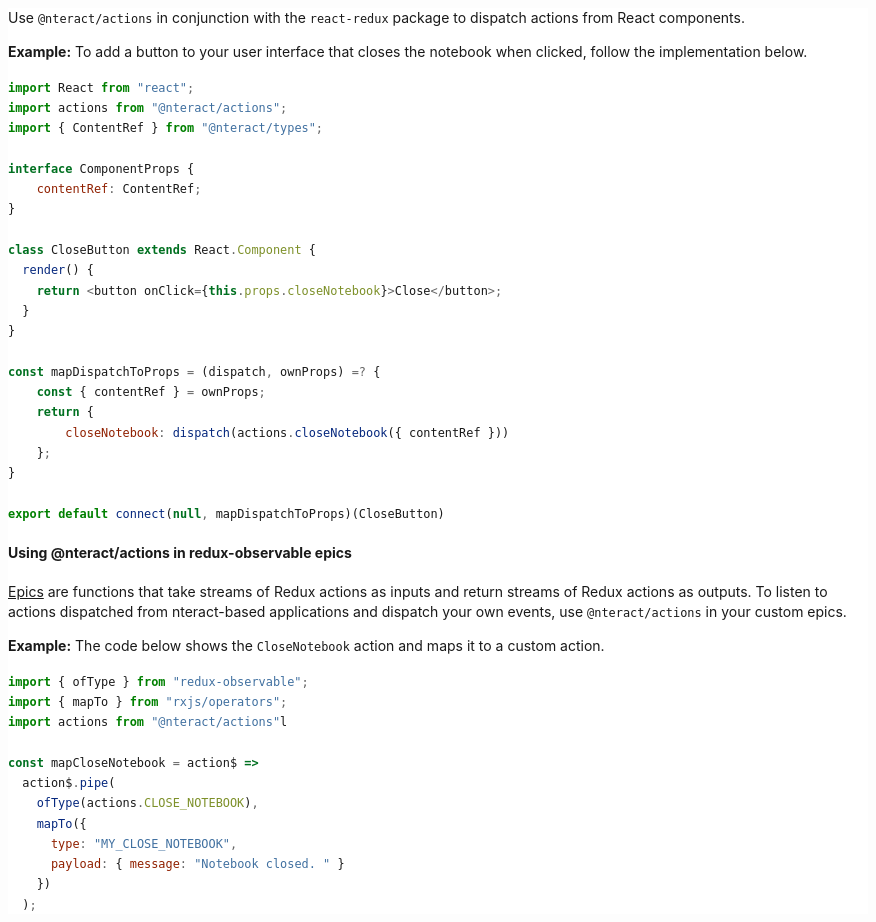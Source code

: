 Use `@nteract/actions` in conjunction with the `react-redux` package to dispatch actions from React components.  

**Example:**
To add a button to your user interface that closes the notebook when clicked, follow the implementation below.

```js
import React from "react";
import actions from "@nteract/actions";
import { ContentRef } from "@nteract/types";

interface ComponentProps {
    contentRef: ContentRef;
}

class CloseButton extends React.Component {
  render() {
    return <button onClick={this.props.closeNotebook}>Close</button>;
  }
}

const mapDispatchToProps = (dispatch, ownProps) =? {
    const { contentRef } = ownProps;
    return {
        closeNotebook: dispatch(actions.closeNotebook({ contentRef }))
    };
}

export default connect(null, mapDispatchToProps)(CloseButton)
```

#### Using @nteract/actions in redux-observable epics

[Epics](https://redux-observable.js.org/docs/basics/Epics.html) are functions that take streams of Redux actions as inputs and return streams of Redux actions as outputs. To listen to actions dispatched from nteract-based applications and dispatch your own events, use `@nteract/actions` in your custom epics.

**Example:**
The code below shows the `CloseNotebook` action and maps it to a custom action.

```js
import { ofType } from "redux-observable";
import { mapTo } from "rxjs/operators";
import actions from "@nteract/actions"l

const mapCloseNotebook = action$ =>
  action$.pipe(
    ofType(actions.CLOSE_NOTEBOOK),
    mapTo({
      type: "MY_CLOSE_NOTEBOOK",
      payload: { message: "Notebook closed. " }
    })
  );
```
